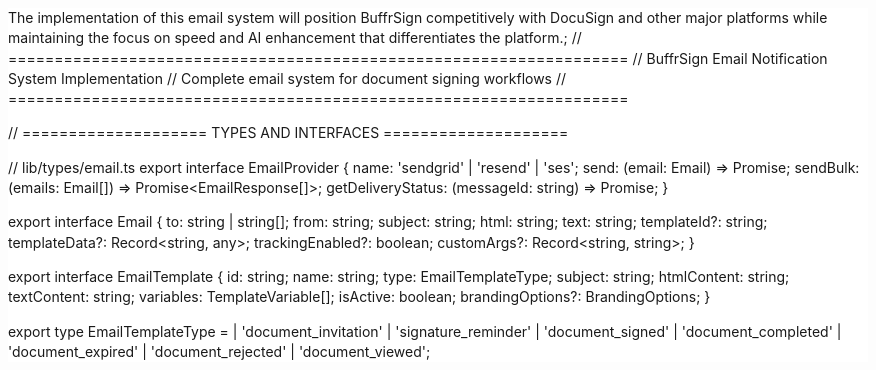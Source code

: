 The implementation of this email system will position BuffrSign competitively with DocuSign and other major platforms while maintaining the focus on speed and AI enhancement that differentiates the platform.; // ===================================================================
// BuffrSign Email Notification System Implementation
// Complete email system for document signing workflows
// ===================================================================

// ==================== TYPES AND INTERFACES ====================

// lib/types/email.ts
export interface EmailProvider {
  name: 'sendgrid' | 'resend' | 'ses';
  send: (email: Email) => Promise<EmailResponse>;
  sendBulk: (emails: Email[]) => Promise<EmailResponse[]>;
  getDeliveryStatus: (messageId: string) => Promise<DeliveryStatus>;
}

export interface Email {
  to: string | string[];
  from: string;
  subject: string;
  html: string;
  text: string;
  templateId?: string;
  templateData?: Record<string, any>;
  trackingEnabled?: boolean;
  customArgs?: Record<string, string>;
}

export interface EmailTemplate {
  id: string;
  name: string;
  type: EmailTemplateType;
  subject: string;
  htmlContent: string;
  textContent: string;
  variables: TemplateVariable[];
  isActive: boolean;
  brandingOptions?: BrandingOptions;
}

export type EmailTemplateType = 
  | 'document_invitation'
  | 'signature_reminder'
  | 'document_signed'
  | 'document_completed'
  | 'document_expired'
  | 'document_rejected'
  | 'document_viewed';
